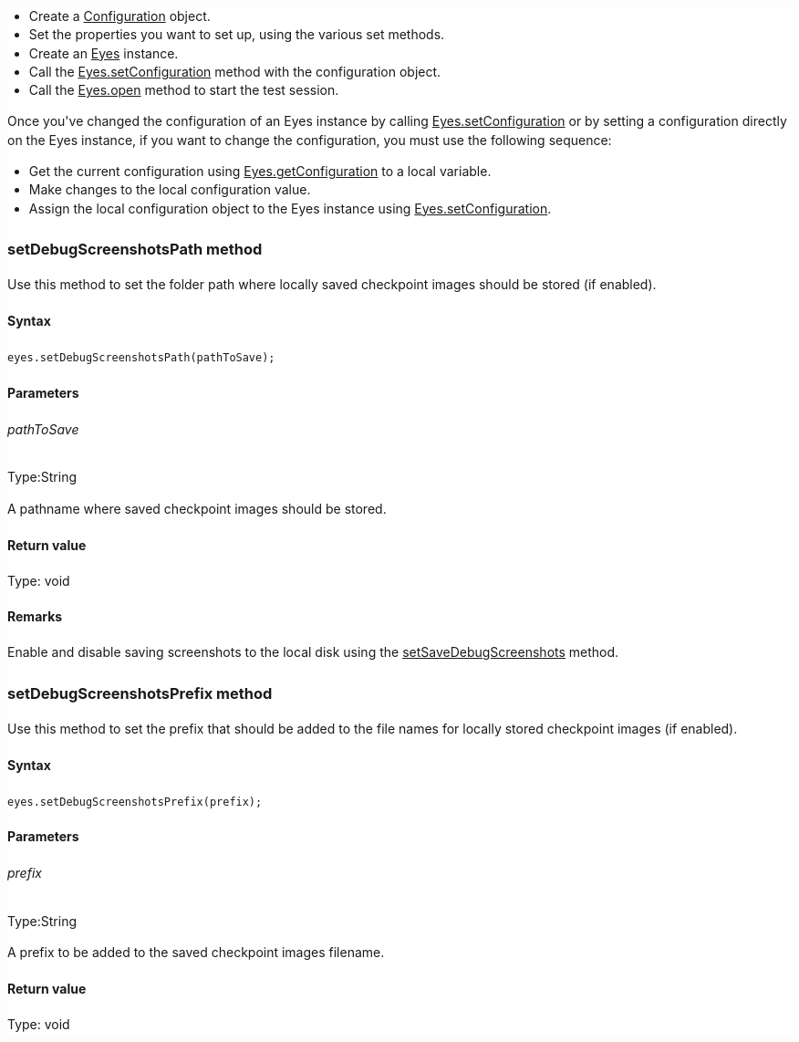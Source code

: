 *   Create a [Configuration](./configuration) object.
*   Set the properties you want to set up, using the various set methods.
*   Create an [Eyes](./eyes) instance.
*   Call the [Eyes.setConfiguration](#) method with the configuration object.
*   Call the [Eyes.open](#open-method) method to start the test session.

Once you've changed the configuration of an Eyes instance by calling [Eyes.setConfiguration](#) or by setting a configuration directly on the Eyes instance, if you want to change the configuration, you must use the following sequence:

*   Get the current configuration using [Eyes.getConfiguration](#getconfiguration-method) to a local variable.
*   Make changes to the local configuration value.
*   Assign the local configuration object to the Eyes instance using [Eyes.setConfiguration](#). 
### setDebugScreenshotsPath method
Use this method to set the folder path where locally saved checkpoint images should be stored (if enabled).

#### Syntax 
 ``` 
eyes.setDebugScreenshotsPath(pathToSave);
 ``` 

 #### Parameters 
 ###### pathToSave 
  
 Type:String 
  
 A pathname where saved checkpoint images should be stored. 
  
 #### Return value 
Type: void

 #### Remarks 
Enable and disable saving screenshots to the local disk using the [setSaveDebugScreenshots](#setsavedebugscreenshots-method) method. 
### setDebugScreenshotsPrefix method
Use this method to set the prefix that should be added to the file names for locally stored checkpoint images (if enabled).

#### Syntax 
 ``` 
eyes.setDebugScreenshotsPrefix(prefix);
 ``` 

 #### Parameters 
 ###### prefix 
  
 Type:String 
  
 A prefix to be added to the saved checkpoint images filename. 
  
 #### Return value 
Type: void
